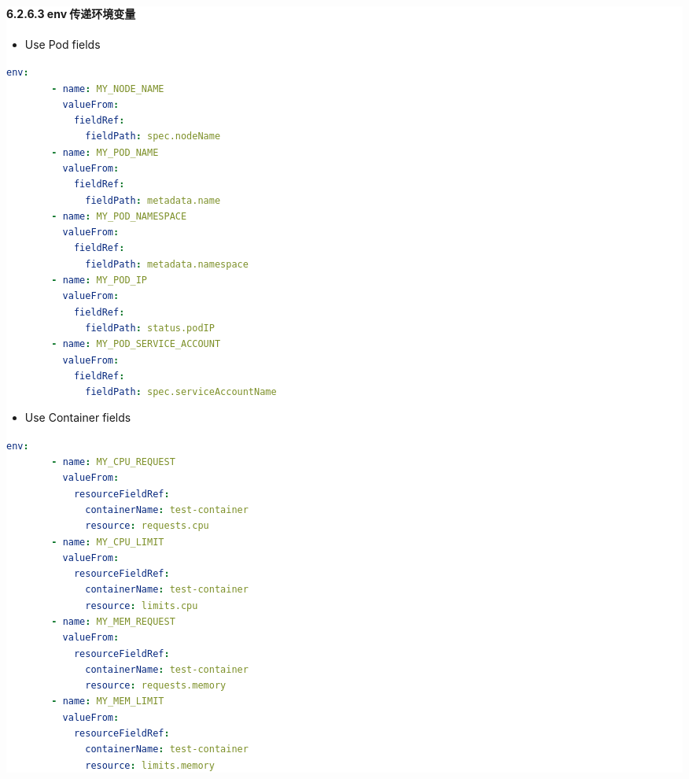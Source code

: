 #### 6.2.6.3 env 传递环境变量

* Use Pod fields

```yaml
env:
        - name: MY_NODE_NAME
          valueFrom:
            fieldRef:
              fieldPath: spec.nodeName
        - name: MY_POD_NAME
          valueFrom:
            fieldRef:
              fieldPath: metadata.name
        - name: MY_POD_NAMESPACE
          valueFrom:
            fieldRef:
              fieldPath: metadata.namespace
        - name: MY_POD_IP
          valueFrom:
            fieldRef:
              fieldPath: status.podIP
        - name: MY_POD_SERVICE_ACCOUNT
          valueFrom:
            fieldRef:
              fieldPath: spec.serviceAccountName
```

* Use Container fields

```yaml
env:
        - name: MY_CPU_REQUEST
          valueFrom:
            resourceFieldRef:
              containerName: test-container
              resource: requests.cpu
        - name: MY_CPU_LIMIT
          valueFrom:
            resourceFieldRef:
              containerName: test-container
              resource: limits.cpu
        - name: MY_MEM_REQUEST
          valueFrom:
            resourceFieldRef:
              containerName: test-container
              resource: requests.memory
        - name: MY_MEM_LIMIT
          valueFrom:
            resourceFieldRef:
              containerName: test-container
              resource: limits.memory
```
